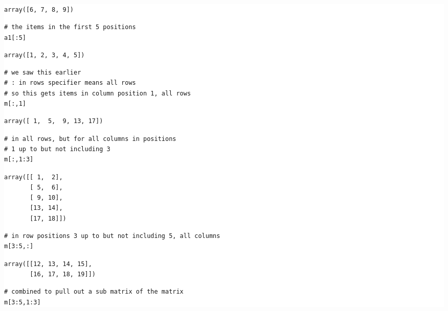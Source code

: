 


    array([6, 7, 8, 9])




```{python}
# the items in the first 5 positions
a1[:5]
```




    array([1, 2, 3, 4, 5])




```{python}
# we saw this earlier
# : in rows specifier means all rows
# so this gets items in column position 1, all rows
m[:,1]
```




    array([ 1,  5,  9, 13, 17])




```{python}
# in all rows, but for all columns in positions
# 1 up to but not including 3
m[:,1:3]
```




    array([[ 1,  2],
           [ 5,  6],
           [ 9, 10],
           [13, 14],
           [17, 18]])




```{python}
# in row positions 3 up to but not including 5, all columns
m[3:5,:]
```




    array([[12, 13, 14, 15],
           [16, 17, 18, 19]])




```{python}
# combined to pull out a sub matrix of the matrix
m[3:5,1:3]
```
